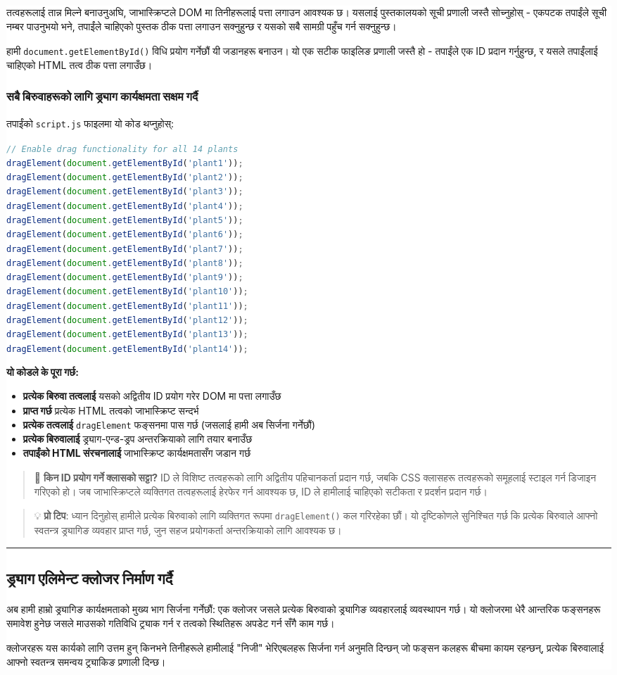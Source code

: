 तत्वहरूलाई तान्न मिल्ने बनाउनुअघि, जाभास्क्रिप्टले DOM मा तिनीहरूलाई पत्ता लगाउन आवश्यक छ। यसलाई पुस्तकालयको सूची प्रणाली जस्तै सोच्नुहोस् - एकपटक तपाईंले सूची नम्बर पाउनुभयो भने, तपाईंले चाहिएको पुस्तक ठीक पत्ता लगाउन सक्नुहुन्छ र यसको सबै सामग्री पहुँच गर्न सक्नुहुन्छ।

हामी `document.getElementById()` विधि प्रयोग गर्नेछौं यी जडानहरू बनाउन। यो एक सटीक फाइलिङ प्रणाली जस्तै हो - तपाईंले एक ID प्रदान गर्नुहुन्छ, र यसले तपाईंलाई चाहिएको HTML तत्व ठीक पत्ता लगाउँछ।

### सबै बिरुवाहरूको लागि ड्र्याग कार्यक्षमता सक्षम गर्दै

तपाईंको `script.js` फाइलमा यो कोड थप्नुहोस्:

```javascript
// Enable drag functionality for all 14 plants
dragElement(document.getElementById('plant1'));
dragElement(document.getElementById('plant2'));
dragElement(document.getElementById('plant3'));
dragElement(document.getElementById('plant4'));
dragElement(document.getElementById('plant5'));
dragElement(document.getElementById('plant6'));
dragElement(document.getElementById('plant7'));
dragElement(document.getElementById('plant8'));
dragElement(document.getElementById('plant9'));
dragElement(document.getElementById('plant10'));
dragElement(document.getElementById('plant11'));
dragElement(document.getElementById('plant12'));
dragElement(document.getElementById('plant13'));
dragElement(document.getElementById('plant14'));
```

**यो कोडले के पूरा गर्छ:**
- **प्रत्येक बिरुवा तत्वलाई** यसको अद्वितीय ID प्रयोग गरेर DOM मा पत्ता लगाउँछ
- **प्राप्त गर्छ** प्रत्येक HTML तत्वको जाभास्क्रिप्ट सन्दर्भ
- **प्रत्येक तत्वलाई** `dragElement` फङ्सनमा पास गर्छ (जसलाई हामी अब सिर्जना गर्नेछौं)
- **प्रत्येक बिरुवालाई** ड्र्याग-एन्ड-ड्रप अन्तरक्रियाको लागि तयार बनाउँछ
- **तपाईंको HTML संरचनालाई** जाभास्क्रिप्ट कार्यक्षमतासँग जडान गर्छ

> 🎯 **किन ID प्रयोग गर्ने क्लासको सट्टा?** ID ले विशिष्ट तत्वहरूको लागि अद्वितीय पहिचानकर्ता प्रदान गर्छ, जबकि CSS क्लासहरू तत्वहरूको समूहलाई स्टाइल गर्न डिजाइन गरिएको हो। जब जाभास्क्रिप्टले व्यक्तिगत तत्वहरूलाई हेरफेर गर्न आवश्यक छ, ID ले हामीलाई चाहिएको सटीकता र प्रदर्शन प्रदान गर्छ।

> 💡 **प्रो टिप**: ध्यान दिनुहोस् हामीले प्रत्येक बिरुवाको लागि व्यक्तिगत रूपमा `dragElement()` कल गरिरहेका छौं। यो दृष्टिकोणले सुनिश्चित गर्छ कि प्रत्येक बिरुवाले आफ्नो स्वतन्त्र ड्र्यागिङ व्यवहार प्राप्त गर्छ, जुन सहज प्रयोगकर्ता अन्तरक्रियाको लागि आवश्यक छ।

---

## ड्र्याग एलिमेन्ट क्लोजर निर्माण गर्दै

अब हामी हाम्रो ड्र्यागिङ कार्यक्षमताको मुख्य भाग सिर्जना गर्नेछौं: एक क्लोजर जसले प्रत्येक बिरुवाको ड्र्यागिङ व्यवहारलाई व्यवस्थापन गर्छ। यो क्लोजरमा धेरै आन्तरिक फङ्सनहरू समावेश हुनेछ जसले माउसको गतिविधि ट्र्याक गर्न र तत्वको स्थितिहरू अपडेट गर्न सँगै काम गर्छ।

क्लोजरहरू यस कार्यको लागि उत्तम हुन् किनभने तिनीहरूले हामीलाई "निजी" भेरिएबलहरू सिर्जना गर्न अनुमति दिन्छन् जो फङ्सन कलहरू बीचमा कायम रहन्छन्, प्रत्येक बिरुवालाई आफ्नो स्वतन्त्र समन्वय ट्र्याकिङ प्रणाली दिन्छ।
